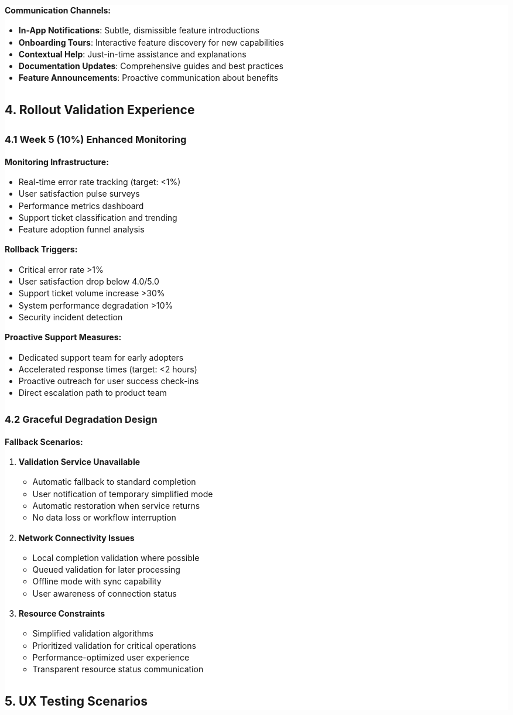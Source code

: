 **Communication Channels:**
- **In-App Notifications**: Subtle, dismissible feature introductions
- **Onboarding Tours**: Interactive feature discovery for new capabilities
- **Contextual Help**: Just-in-time assistance and explanations
- **Documentation Updates**: Comprehensive guides and best practices
- **Feature Announcements**: Proactive communication about benefits

## 4. Rollout Validation Experience

### 4.1 Week 5 (10%) Enhanced Monitoring

**Monitoring Infrastructure:**
- Real-time error rate tracking (target: <1%)
- User satisfaction pulse surveys
- Performance metrics dashboard
- Support ticket classification and trending
- Feature adoption funnel analysis

**Rollback Triggers:**
- Critical error rate >1%
- User satisfaction drop below 4.0/5.0
- Support ticket volume increase >30%
- System performance degradation >10%
- Security incident detection

**Proactive Support Measures:**
- Dedicated support team for early adopters
- Accelerated response times (target: <2 hours)
- Proactive outreach for user success check-ins
- Direct escalation path to product team

### 4.2 Graceful Degradation Design

**Fallback Scenarios:**

1. **Validation Service Unavailable**
   - Automatic fallback to standard completion
   - User notification of temporary simplified mode
   - Automatic restoration when service returns
   - No data loss or workflow interruption

2. **Network Connectivity Issues**
   - Local completion validation where possible
   - Queued validation for later processing
   - Offline mode with sync capability
   - User awareness of connection status

3. **Resource Constraints**
   - Simplified validation algorithms
   - Prioritized validation for critical operations
   - Performance-optimized user experience
   - Transparent resource status communication

## 5. UX Testing Scenarios
